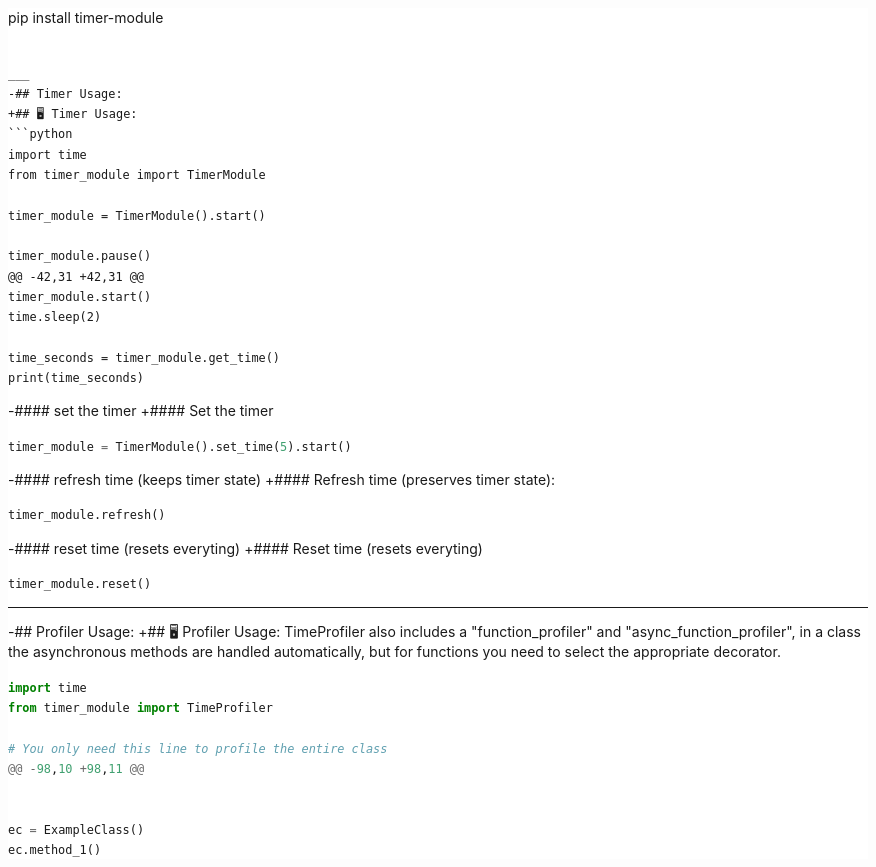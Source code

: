  ```
 ```
 pip install timer-module
 ```
 
 ___
-## Timer Usage:
+## 🖥️ Timer Usage:
 ```python
 import time
 from timer_module import TimerModule
 
 timer_module = TimerModule().start()
 
 timer_module.pause()
@@ -42,31 +42,31 @@
 timer_module.start()
 time.sleep(2)
 
 time_seconds = timer_module.get_time()
 print(time_seconds)
 ```
 
-#### set the timer
+#### Set the timer
 ```python
 timer_module = TimerModule().set_time(5).start()
 ```
 
-#### refresh time (keeps timer state)
+#### Refresh time (preserves timer state):
 ```python
 timer_module.refresh()
 ```
 
-#### reset time (resets everyting)
+#### Reset time (resets everyting)
 ```python
 timer_module.reset()
 ```
 
 ___
-## Profiler Usage:
+## 🖥️ Profiler Usage:
 TimeProfiler also includes a "function_profiler" and "async_function_profiler", in a class the asynchronous methods are handled automatically, but for functions you need to select the appropriate decorator.
 
 ```python
 import time
 from timer_module import TimeProfiler
 
 # You only need this line to profile the entire class 
@@ -98,10 +98,11 @@
 
 
 ec = ExampleClass()
 ec.method_1()
 ```
 